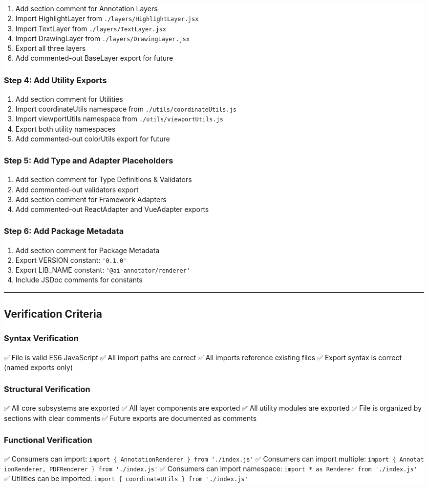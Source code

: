 1. Add section comment for Annotation Layers
2. Import HighlightLayer from `./layers/HighlightLayer.jsx`
3. Import TextLayer from `./layers/TextLayer.jsx`
4. Import DrawingLayer from `./layers/DrawingLayer.jsx`
5. Export all three layers
6. Add commented-out BaseLayer export for future

### Step 4: Add Utility Exports

1. Add section comment for Utilities
2. Import coordinateUtils namespace from `./utils/coordinateUtils.js`
3. Import viewportUtils namespace from `./utils/viewportUtils.js`
4. Export both utility namespaces
5. Add commented-out colorUtils export for future

### Step 5: Add Type and Adapter Placeholders

1. Add section comment for Type Definitions & Validators
2. Add commented-out validators export
3. Add section comment for Framework Adapters
4. Add commented-out ReactAdapter and VueAdapter exports

### Step 6: Add Package Metadata

1. Add section comment for Package Metadata
2. Export VERSION constant: `'0.1.0'`
3. Export LIB_NAME constant: `'@ai-annotator/renderer'`
4. Include JSDoc comments for constants

---

## Verification Criteria

### Syntax Verification

✅ File is valid ES6 JavaScript
✅ All import paths are correct
✅ All imports reference existing files
✅ Export syntax is correct (named exports only)

### Structural Verification

✅ All core subsystems are exported
✅ All layer components are exported
✅ All utility modules are exported
✅ File is organized by sections with clear comments
✅ Future exports are documented as comments

### Functional Verification

✅ Consumers can import: `import { AnnotationRenderer } from './index.js'`
✅ Consumers can import multiple: `import { AnnotationRenderer, PDFRenderer } from './index.js'`
✅ Consumers can import namespace: `import * as Renderer from './index.js'`
✅ Utilities can be imported: `import { coordinateUtils } from './index.js'`
